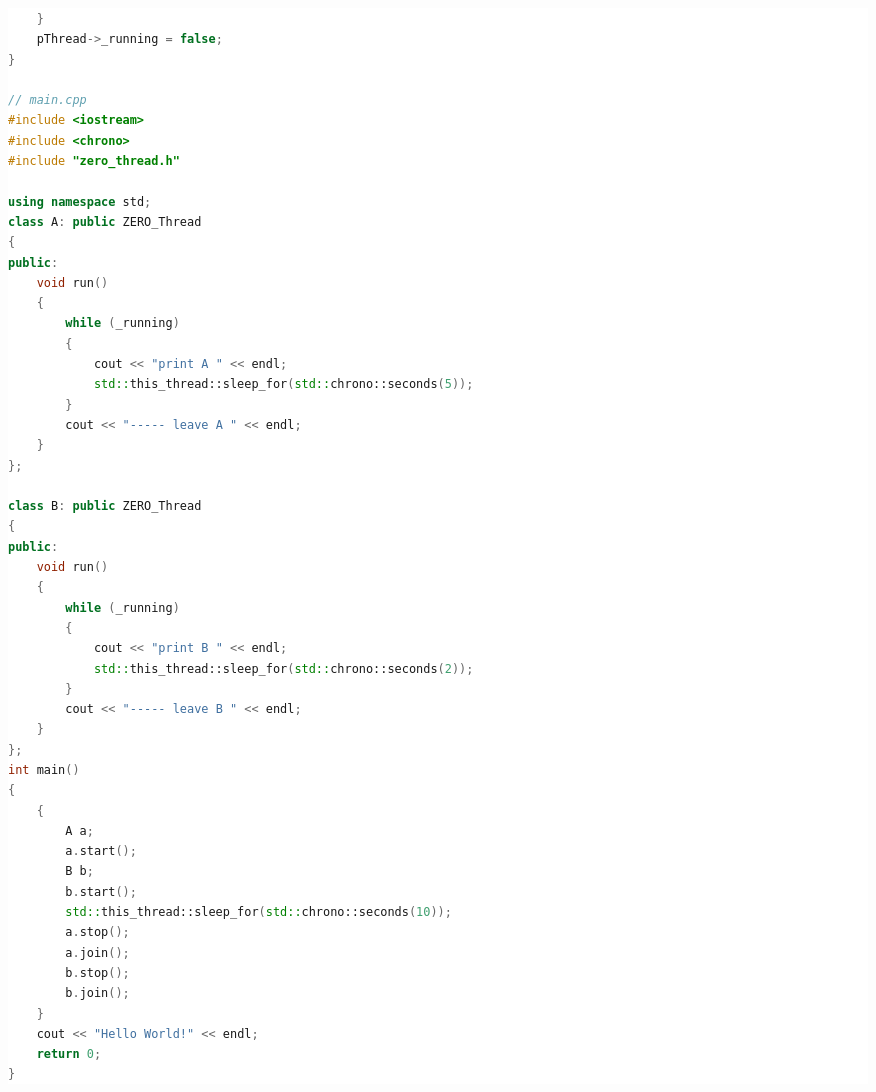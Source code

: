 ```cpp
    }
    pThread->_running = false;
}

// main.cpp
#include <iostream>
#include <chrono>
#include "zero_thread.h"

using namespace std;
class A: public ZERO_Thread
{
public:
    void run()
    {
        while (_running)
        {
            cout << "print A " << endl;
            std::this_thread::sleep_for(std::chrono::seconds(5));
        }
        cout << "----- leave A " << endl;
    }
};

class B: public ZERO_Thread
{
public:
    void run()
    {
        while (_running)
        {
            cout << "print B " << endl;
            std::this_thread::sleep_for(std::chrono::seconds(2));
        }
        cout << "----- leave B " << endl;
    }
};
int main()
{
    {
        A a;
        a.start();
        B b;
        b.start();
        std::this_thread::sleep_for(std::chrono::seconds(10));
        a.stop();
        a.join();
        b.stop();
        b.join();
    }
    cout << "Hello World!" << endl;
    return 0;
}

```
